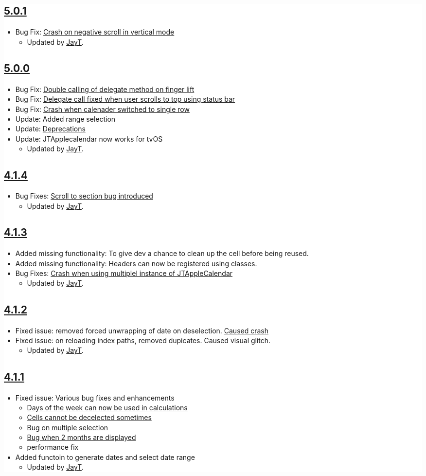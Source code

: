 ## [5.0.1](https://github.com/patchthecode/JTAppleCalendar/releases/tag/5.0.1)
- Bug Fix: [Crash on negative scroll in vertical mode](https://github.com/patchthecode/JTAppleCalendar/issues/115)
  - Updated by [JayT](https://github.com/patchthecode).

## [5.0.0](https://github.com/patchthecode/JTAppleCalendar/releases/tag/5.0.0)
- Bug Fix: [Double calling of delegate method on finger lift](https://github.com/patchthecode/JTAppleCalendar/issues/102)
- Bug Fix: [Delegate call fixed when user scrolls to top using status bar](https://github.com/patchthecode/JTAppleCalendar/issues/89)
- Bug Fix: [Crash when calenader switched to single row](https://github.com/patchthecode/JTAppleCalendar/issues/111)
- Update: Added range selection
- Update: [Deprecations](https://github.com/patchthecode/JTAppleCalendar/wiki/Message-to-testers-working-on-master-branch)
- Update: JTApplecalendar now works for tvOS
  - Updated by [JayT](https://github.com/patchthecode).

## [4.1.4](https://github.com/patchthecode/JTAppleCalendar/releases/tag/4.1.4)
- Bug Fixes: [Scroll to section bug introduced](https://github.com/patchthecode/JTAppleCalendar/issues/96)
  - Updated by [JayT](https://github.com/patchthecode).

## [4.1.3](https://github.com/patchthecode/JTAppleCalendar/releases/tag/4.1.3)
- Added missing functionality: To give dev a chance to clean up the cell before being reused.
- Added missing functionality: Headers can now be registered using classes.
- Bug Fixes: [Crash when using multiplel instance of JTAppleCalendar](https://github.com/patchthecode/JTAppleCalendar/issues/75)
  - Updated by [JayT](https://github.com/patchthecode).

## [4.1.2](https://github.com/patchthecode/JTAppleCalendar/releases/tag/4.1.1)
- Fixed issue: removed forced unwrapping of date on deselection. [Caused crash](https://github.com/patchthecode/JTAppleCalendar/issues/69)
- Fixed issue: on reloading index paths, removed dupicates. Caused visual glitch.
  - Updated by [JayT](https://github.com/patchthecode).

## [4.1.1](https://github.com/patchthecode/JTAppleCalendar/releases/tag/4.1.1)
- Fixed issue: Various bug fixes and enhancements
   - [Days of the week can now be used in calculations]()
   - [Cells cannot be decelected sometimes](https://github.com/patchthecode/JTAppleCalendar/issues/67)
   - [Bug on multiple selection](https://github.com/patchthecode/JTAppleCalendar/issues/64)
   - [Bug when 2 months are displayed](https://github.com/patchthecode/JTAppleCalendar/issues/63)
   - performance fix
- Added functoin to generate dates and select date range
  - Updated by [JayT](https://github.com/patchthecode).
